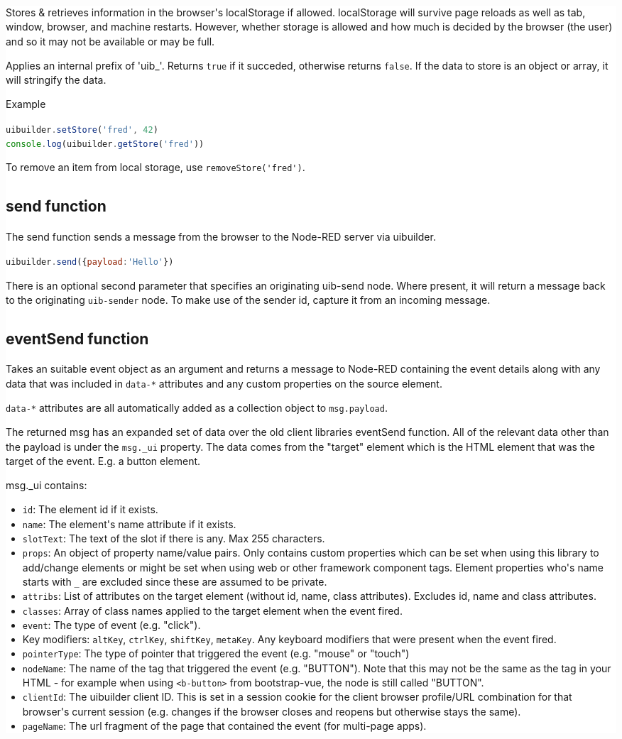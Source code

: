 Stores & retrieves information in the browser's localStorage if allowed. localStorage will survive page reloads as well as tab, window, browser, and machine restarts. However, whether storage is allowed and how much is decided by the browser (the user) and so it may not be available or may be full.

Applies an internal prefix of 'uib_'. Returns `true` if it succeded, otherwise returns `false`. If the data to store is an object or array, it will stringify the data.

Example

```javascript
uibuilder.setStore('fred', 42)
console.log(uibuilder.getStore('fred'))
```

To remove an item from local storage, use `removeStore('fred')`.

## send function

The send function sends a message from the browser to the Node-RED server via uibuilder.

```javascript
uibuilder.send({payload:'Hello'})
```

There is an optional second parameter that specifies an originating uib-send node. Where present, it will return a message back to the originating `uib-sender` node. To make use of the sender id, capture it from an incoming message.

## eventSend function

Takes an suitable event object as an argument and returns a message to Node-RED containing the event details along with any data that was included in `data-*` attributes and any custom properties on the source element.

`data-*` attributes are all automatically added as a collection object to `msg.payload`.

The returned msg has an expanded set of data over the old client libraries eventSend function. All of the relevant data other than the payload is under the `msg._ui` property. The data comes from the "target" element which is the HTML element that was the target of the event. E.g. a button element.

msg._ui contains:

* `id`: The element id if it exists.
* `name`: The element's name attribute if it exists.
* `slotText`: The text of the slot if there is any. Max 255 characters.
* `props`: An object of property name/value pairs. Only contains custom properties which can be set when using this library to add/change elements or might be set when using web or other framework component tags. Element properties who's name starts with `_` are excluded since these are assumed to be private.
* `attribs`: List of attributes on the target element (without id, name, class attributes). Excludes id, name and class attributes.
* `classes`: Array of class names applied to the target element when the event fired.
* `event`: The type of event (e.g. "click").
* Key modifiers: `altKey`, `ctrlKey`, `shiftKey`, `metaKey`. Any keyboard modifiers that were present when the event fired.
* `pointerType`: The type of pointer that triggered the event (e.g. "mouse" or "touch")
* `nodeName`: The name of the tag that triggered the event (e.g. "BUTTON"). Note that this may not be the same as the tag in your HTML - for example when using `<b-button>` from bootstrap-vue, the node is still called "BUTTON".
* `clientId`: The uibuilder client ID. This is set in a session cookie for the client browser profile/URL combination for that browser's current session (e.g. changes if the browser closes and reopens but otherwise stays the same).
* `pageName`: The url fragment of the page that contained the event (for multi-page apps).
